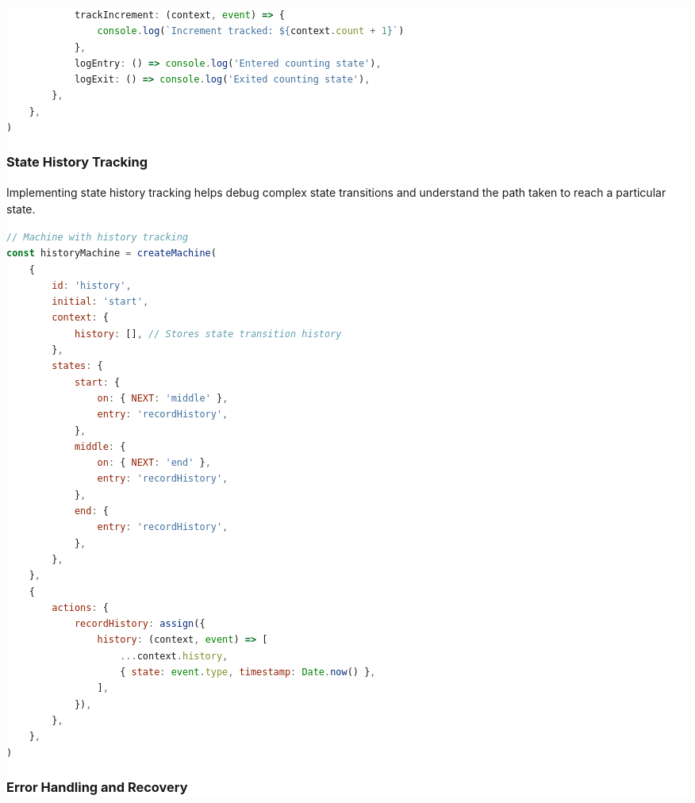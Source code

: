 ```javascript
			trackIncrement: (context, event) => {
				console.log(`Increment tracked: ${context.count + 1}`)
			},
			logEntry: () => console.log('Entered counting state'),
			logExit: () => console.log('Exited counting state'),
		},
	},
)
```

### State History Tracking

Implementing state history tracking helps debug complex state transitions and understand the path taken to reach a particular state.

```javascript
// Machine with history tracking
const historyMachine = createMachine(
	{
		id: 'history',
		initial: 'start',
		context: {
			history: [], // Stores state transition history
		},
		states: {
			start: {
				on: { NEXT: 'middle' },
				entry: 'recordHistory',
			},
			middle: {
				on: { NEXT: 'end' },
				entry: 'recordHistory',
			},
			end: {
				entry: 'recordHistory',
			},
		},
	},
	{
		actions: {
			recordHistory: assign({
				history: (context, event) => [
					...context.history,
					{ state: event.type, timestamp: Date.now() },
				],
			}),
		},
	},
)
```

### Error Handling and Recovery
